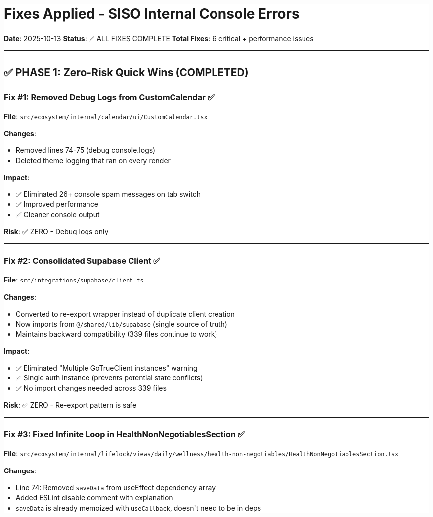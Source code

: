 # Fixes Applied - SISO Internal Console Errors

**Date**: 2025-10-13
**Status**: ✅ ALL FIXES COMPLETE
**Total Fixes**: 6 critical + performance issues

---

## ✅ PHASE 1: Zero-Risk Quick Wins (COMPLETED)

### Fix #1: Removed Debug Logs from CustomCalendar ✅
**File**: `src/ecosystem/internal/calendar/ui/CustomCalendar.tsx`

**Changes**:
- Removed lines 74-75 (debug console.logs)
- Deleted theme logging that ran on every render

**Impact**:
- ✅ Eliminated 26+ console spam messages on tab switch
- ✅ Improved performance
- ✅ Cleaner console output

**Risk**: ✅ ZERO - Debug logs only

---

### Fix #2: Consolidated Supabase Client ✅
**File**: `src/integrations/supabase/client.ts`

**Changes**:
- Converted to re-export wrapper instead of duplicate client creation
- Now imports from `@/shared/lib/supabase` (single source of truth)
- Maintains backward compatibility (339 files continue to work)

**Impact**:
- ✅ Eliminated "Multiple GoTrueClient instances" warning
- ✅ Single auth instance (prevents potential state conflicts)
- ✅ No import changes needed across 339 files

**Risk**: ✅ ZERO - Re-export pattern is safe

---

### Fix #3: Fixed Infinite Loop in HealthNonNegotiablesSection ✅
**File**: `src/ecosystem/internal/lifelock/views/daily/wellness/health-non-negotiables/HealthNonNegotiablesSection.tsx`

**Changes**:
- Line 74: Removed `saveData` from useEffect dependency array
- Added ESLint disable comment with explanation
- `saveData` is already memoized with `useCallback`, doesn't need to be in deps
